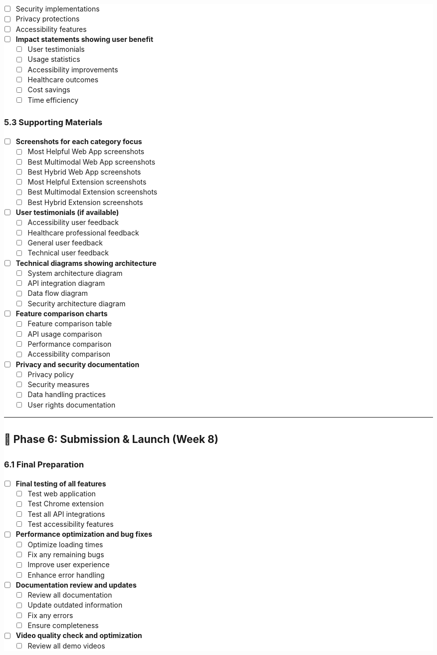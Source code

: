   - [ ] Security implementations
  - [ ] Privacy protections
  - [ ] Accessibility features
- [ ] **Impact statements showing user benefit**
  - [ ] User testimonials
  - [ ] Usage statistics
  - [ ] Accessibility improvements
  - [ ] Healthcare outcomes
  - [ ] Cost savings
  - [ ] Time efficiency

### **5.3 Supporting Materials**

- [ ] **Screenshots for each category focus**
  - [ ] Most Helpful Web App screenshots
  - [ ] Best Multimodal Web App screenshots
  - [ ] Best Hybrid Web App screenshots
  - [ ] Most Helpful Extension screenshots
  - [ ] Best Multimodal Extension screenshots
  - [ ] Best Hybrid Extension screenshots
- [ ] **User testimonials (if available)**
  - [ ] Accessibility user feedback
  - [ ] Healthcare professional feedback
  - [ ] General user feedback
  - [ ] Technical user feedback
- [ ] **Technical diagrams showing architecture**
  - [ ] System architecture diagram
  - [ ] API integration diagram
  - [ ] Data flow diagram
  - [ ] Security architecture diagram
- [ ] **Feature comparison charts**
  - [ ] Feature comparison table
  - [ ] API usage comparison
  - [ ] Performance comparison
  - [ ] Accessibility comparison
- [ ] **Privacy and security documentation**
  - [ ] Privacy policy
  - [ ] Security measures
  - [ ] Data handling practices
  - [ ] User rights documentation

---

## 🚀 **Phase 6: Submission & Launch (Week 8)**

### **6.1 Final Preparation**

- [ ] **Final testing of all features**
  - [ ] Test web application
  - [ ] Test Chrome extension
  - [ ] Test all API integrations
  - [ ] Test accessibility features
- [ ] **Performance optimization and bug fixes**
  - [ ] Optimize loading times
  - [ ] Fix any remaining bugs
  - [ ] Improve user experience
  - [ ] Enhance error handling
- [ ] **Documentation review and updates**
  - [ ] Review all documentation
  - [ ] Update outdated information
  - [ ] Fix any errors
  - [ ] Ensure completeness
- [ ] **Video quality check and optimization**
  - [ ] Review all demo videos